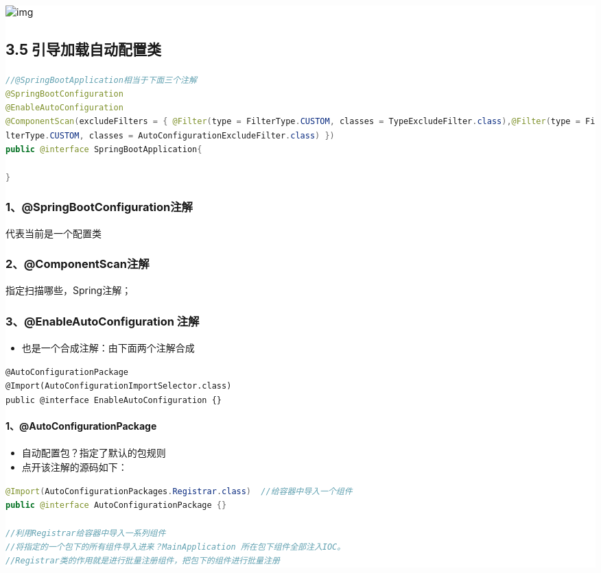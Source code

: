 ![img](https://cdn.nlark.com/yuque/0/2021/png/12563077/1615888823760-c5f1da07-ac4a-4ae8-9d3b-acb99f7e2446.png)



## 3.5 引导加载自动配置类



```java
//@SpringBootApplication相当于下面三个注解
@SpringBootConfiguration
@EnableAutoConfiguration
@ComponentScan(excludeFilters = { @Filter(type = FilterType.CUSTOM, classes = TypeExcludeFilter.class),@Filter(type = FilterType.CUSTOM, classes = AutoConfigurationExcludeFilter.class) })
public @interface SpringBootApplication{
    
}
```



### 1、@SpringBootConfiguration注解



代表当前是一个配置类



### 2、@ComponentScan注解



指定扫描哪些，Spring注解；



### 3、@EnableAutoConfiguration 注解



- 也是一个合成注解：由下面两个注解合成



```
@AutoConfigurationPackage
@Import(AutoConfigurationImportSelector.class)
public @interface EnableAutoConfiguration {}
```



#### 1、@AutoConfigurationPackage



- 自动配置包？指定了默认的包规则
- 点开该注解的源码如下：



```java
@Import(AutoConfigurationPackages.Registrar.class)  //给容器中导入一个组件
public @interface AutoConfigurationPackage {}

//利用Registrar给容器中导入一系列组件
//将指定的一个包下的所有组件导入进来？MainApplication 所在包下组件全部注入IOC。
//Registrar类的作用就是进行批量注册组件，把包下的组件进行批量注册
```
